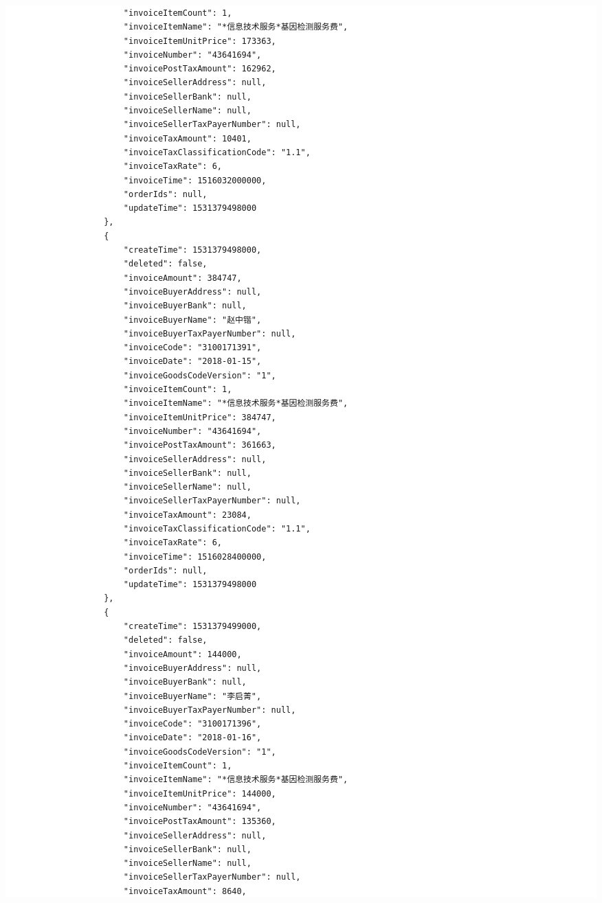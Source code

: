 							"invoiceItemCount": 1,
							"invoiceItemName": "*信息技术服务*基因检测服务费",
							"invoiceItemUnitPrice": 173363,
							"invoiceNumber": "43641694",
							"invoicePostTaxAmount": 162962,
							"invoiceSellerAddress": null,
							"invoiceSellerBank": null,
							"invoiceSellerName": null,
							"invoiceSellerTaxPayerNumber": null,
							"invoiceTaxAmount": 10401,
							"invoiceTaxClassificationCode": "1.1",
							"invoiceTaxRate": 6,
							"invoiceTime": 1516032000000,
							"orderIds": null,
							"updateTime": 1531379498000
						},
						{
							"createTime": 1531379498000,
							"deleted": false,
							"invoiceAmount": 384747,
							"invoiceBuyerAddress": null,
							"invoiceBuyerBank": null,
							"invoiceBuyerName": "赵中锴",
							"invoiceBuyerTaxPayerNumber": null,
							"invoiceCode": "3100171391",
							"invoiceDate": "2018-01-15",
							"invoiceGoodsCodeVersion": "1",
							"invoiceItemCount": 1,
							"invoiceItemName": "*信息技术服务*基因检测服务费",
							"invoiceItemUnitPrice": 384747,
							"invoiceNumber": "43641694",
							"invoicePostTaxAmount": 361663,
							"invoiceSellerAddress": null,
							"invoiceSellerBank": null,
							"invoiceSellerName": null,
							"invoiceSellerTaxPayerNumber": null,
							"invoiceTaxAmount": 23084,
							"invoiceTaxClassificationCode": "1.1",
							"invoiceTaxRate": 6,
							"invoiceTime": 1516028400000,
							"orderIds": null,
							"updateTime": 1531379498000
						},
						{
							"createTime": 1531379499000,
							"deleted": false,
							"invoiceAmount": 144000,
							"invoiceBuyerAddress": null,
							"invoiceBuyerBank": null,
							"invoiceBuyerName": "李启菁",
							"invoiceBuyerTaxPayerNumber": null,
							"invoiceCode": "3100171396",
							"invoiceDate": "2018-01-16",
							"invoiceGoodsCodeVersion": "1",
							"invoiceItemCount": 1,
							"invoiceItemName": "*信息技术服务*基因检测服务费",
							"invoiceItemUnitPrice": 144000,
							"invoiceNumber": "43641694",
							"invoicePostTaxAmount": 135360,
							"invoiceSellerAddress": null,
							"invoiceSellerBank": null,
							"invoiceSellerName": null,
							"invoiceSellerTaxPayerNumber": null,
							"invoiceTaxAmount": 8640,